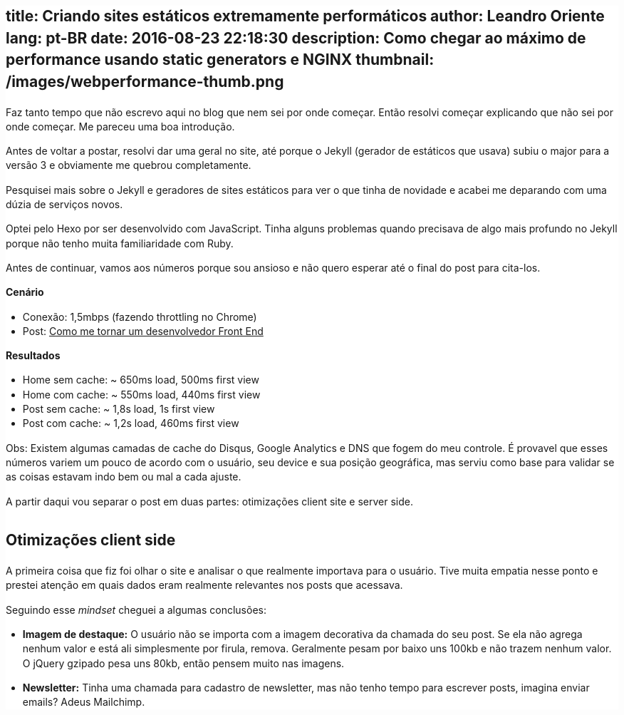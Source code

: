 title: Criando sites estáticos extremamente performáticos
author: Leandro Oriente
lang: pt-BR
date: 2016-08-23 22:18:30
description: Como chegar ao máximo de performance usando static generators e NGINX
thumbnail: /images/webperformance-thumb.png
---
Faz tanto tempo que não escrevo aqui no blog que nem sei por onde começar. Então resolvi começar explicando que não sei por onde começar. Me pareceu uma boa introdução.

Antes de voltar a postar, resolvi dar uma geral no site, até porque o Jekyll (gerador de estáticos que usava) subiu o major para a versão 3 e obviamente me quebrou completamente.

Pesquisei mais sobre o Jekyll e geradores de sites estáticos para ver o que tinha de novidade e acabei me deparando com uma dúzia de serviços novos.

Optei pelo Hexo por ser desenvolvido com JavaScript. Tinha alguns problemas quando precisava de algo mais profundo no Jekyll porque não tenho muita familiaridade com Ruby.

Antes de continuar, vamos aos números porque sou ansioso e não quero esperar até o final do post para cita-los.

**Cenário**

- Conexão: 1,5mbps (fazendo throttling no Chrome)
- Post: [Como me tornar um desenvolvedor Front End](https://leandrooriente.com/como-me-tornar-um-desenvolvedor-front-end/)

**Resultados**

- Home sem cache: ~ 650ms load, 500ms first view
- Home com cache: ~ 550ms load, 440ms first view
- Post sem cache: ~ 1,8s load, 1s first view
- Post com cache: ~ 1,2s load, 460ms first view

Obs: Existem algumas camadas de cache do Disqus, Google Analytics e DNS que fogem do meu controle. É provavel que esses números variem um pouco de acordo com o usuário, seu device e sua posição geográfica, mas serviu como base para validar se as coisas estavam indo bem ou mal a cada ajuste.

A partir daqui vou separar o post em duas partes: otimizações client site e server side.

## Otimizações client side

A primeira coisa que fiz foi olhar o site e analisar o que realmente importava para o usuário. Tive muita empatia nesse ponto e prestei atenção em quais dados eram realmente relevantes nos posts que acessava.

Seguindo esse *mindset* cheguei a algumas conclusões:

- **Imagem de destaque:** O usuário não se importa com a imagem decorativa da chamada do seu post. Se ela não agrega nenhum valor e está ali simplesmente por firula, remova. Geralmente pesam por baixo uns 100kb e não trazem nenhum valor. O jQuery gzipado pesa uns 80kb, então pensem muito nas imagens.

- **Newsletter:** Tinha uma chamada para cadastro de newsletter, mas não tenho tempo para escrever posts, imagina enviar emails? Adeus Mailchimp.
